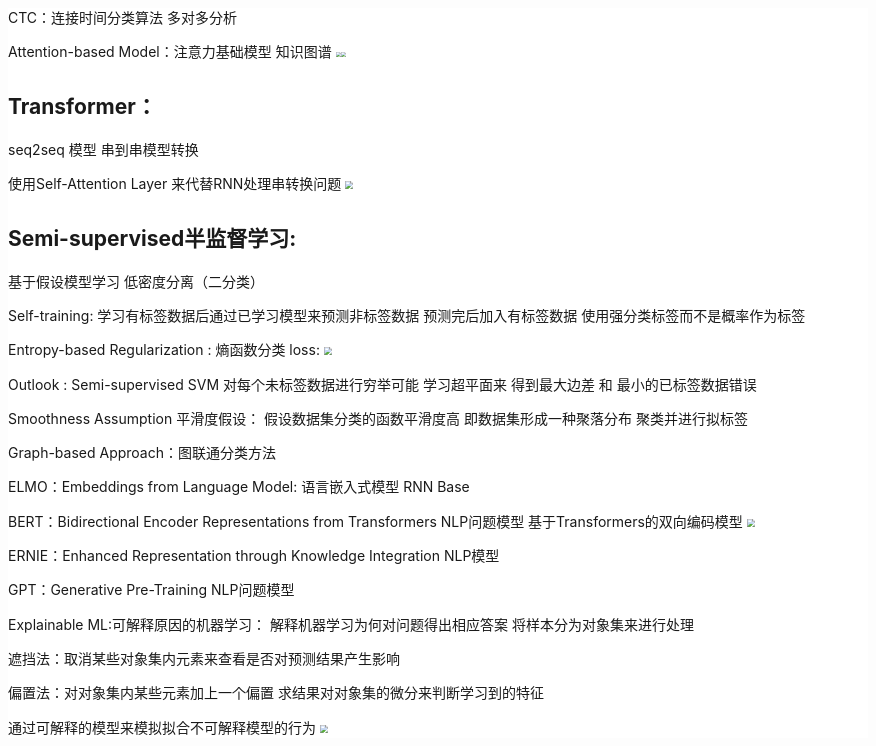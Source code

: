 CTC：连接时间分类算法 
多对多分析 

Attention-based Model：注意力基础模型      知识图谱
<img src="D:\Data\Learn\QQ截图20201106110629.png" style="zoom:33%;" /><img src="D:\Data\Learn\QQ截图20201106110705.png" style="zoom:33%;" />


## Transformer：

seq2seq 模型  串到串模型转换

使用Self-Attention Layer 来代替RNN处理串转换问题
<img src="D:\Data\Learn\QQ截图20201106172853.png" style="zoom:50%;" />

## Semi-supervised半监督学习:

基于假设模型学习
低密度分离（二分类）

Self-training: 学习有标签数据后通过已学习模型来预测非标签数据 预测完后加入有标签数据
使用强分类标签而不是概率作为标签

Entropy-based Regularization :   熵函数分类
	loss:	<img src="D:\Data\Learn\QQ截图20201107104543.png" style="zoom:50%;" />

Outlook : Semi-supervised SVM
对每个未标签数据进行穷举可能  学习超平面来 得到最大边差 和 最小的已标签数据错误

Smoothness Assumption 平滑度假设：
假设数据集分类的函数平滑度高 即数据集形成一种聚落分布
聚类并进行拟标签 

Graph-based Approach：图联通分类方法

ELMO：Embeddings from Language Model: 语言嵌入式模型
RNN Base

BERT：Bidirectional Encoder Representations from Transformers NLP问题模型
基于Transformers的双向编码模型
<img src="D:\Data\Learn\QQ截图20201107224122.png" style="zoom:50%;" />

ERNIE：Enhanced Representation through Knowledge Integration NLP模型

GPT：Generative Pre-Training NLP问题模型

Explainable ML:可解释原因的机器学习：
解释机器学习为何对问题得出相应答案
将样本分为对象集来进行处理

遮挡法：取消某些对象集内元素来查看是否对预测结果产生影响

偏置法：对对象集内某些元素加上一个偏置 求结果对对象集的微分来判断学习到的特征

通过可解释的模型来模拟拟合不可解释模型的行为
<img src="D:\Data\Learn\QQ截图20201109215835.png" style="zoom:50%;" />
